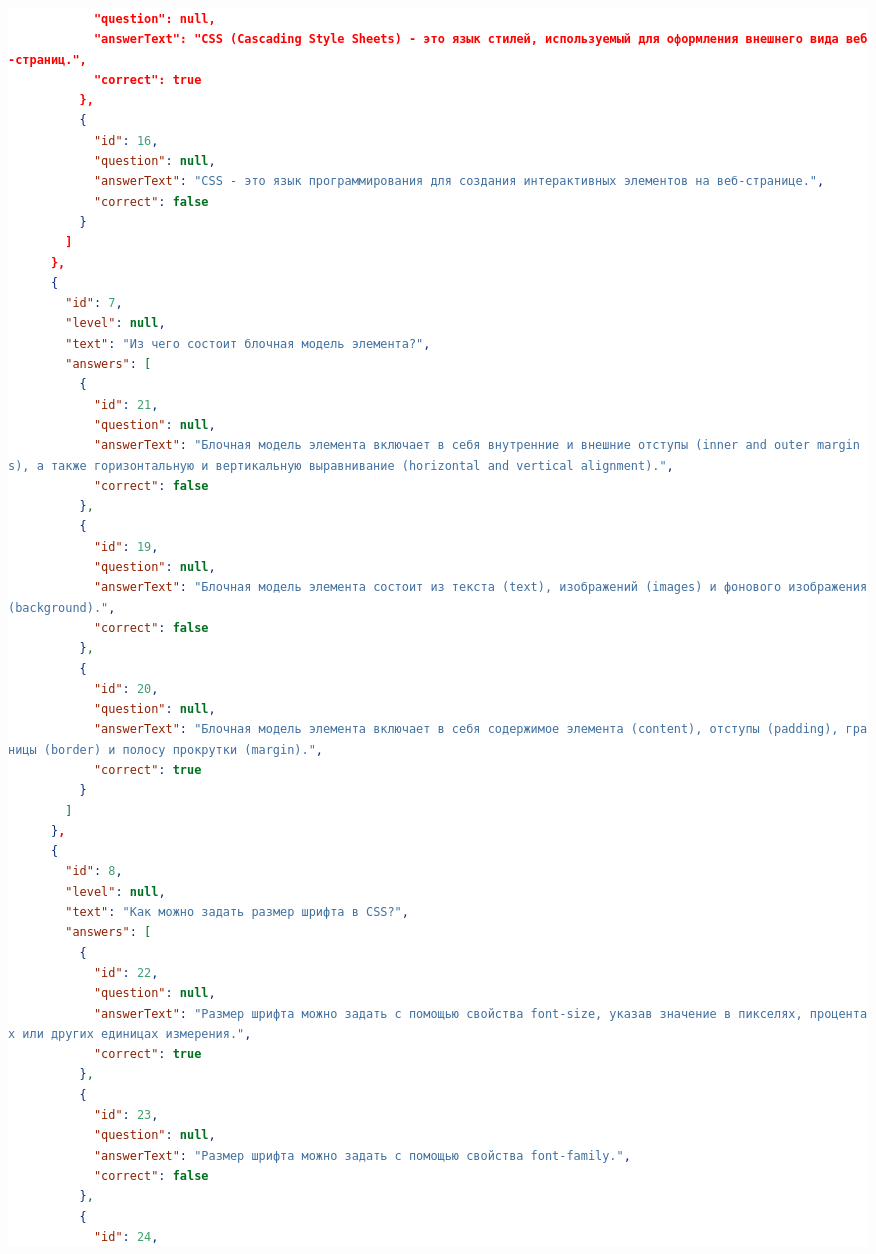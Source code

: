 ```json
            "question": null,
            "answerText": "CSS (Cascading Style Sheets) - это язык стилей, используемый для оформления внешнего вида веб-страниц.",
            "correct": true
          },
          {
            "id": 16,
            "question": null,
            "answerText": "CSS - это язык программирования для создания интерактивных элементов на веб-странице.",
            "correct": false
          }
        ]
      },
      {
        "id": 7,
        "level": null,
        "text": "Из чего состоит блочная модель элемента?",
        "answers": [
          {
            "id": 21,
            "question": null,
            "answerText": "Блочная модель элемента включает в себя внутренние и внешние отступы (inner and outer margins), а также горизонтальную и вертикальную выравнивание (horizontal and vertical alignment).",
            "correct": false
          },
          {
            "id": 19,
            "question": null,
            "answerText": "Блочная модель элемента состоит из текста (text), изображений (images) и фонового изображения (background).",
            "correct": false
          },
          {
            "id": 20,
            "question": null,
            "answerText": "Блочная модель элемента включает в себя содержимое элемента (content), отступы (padding), границы (border) и полосу прокрутки (margin).",
            "correct": true
          }
        ]
      },
      {
        "id": 8,
        "level": null,
        "text": "Как можно задать размер шрифта в CSS?",
        "answers": [
          {
            "id": 22,
            "question": null,
            "answerText": "Размер шрифта можно задать с помощью свойства font-size, указав значение в пикселях, процентах или других единицах измерения.",
            "correct": true
          },
          {
            "id": 23,
            "question": null,
            "answerText": "Размер шрифта можно задать с помощью свойства font-family.",
            "correct": false
          },
          {
            "id": 24,
```